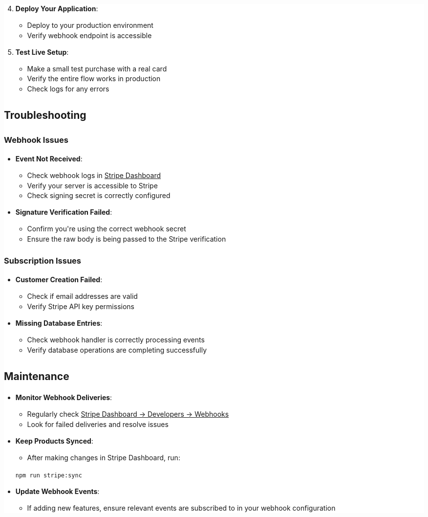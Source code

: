 4. **Deploy Your Application**:
   - Deploy to your production environment
   - Verify webhook endpoint is accessible

5. **Test Live Setup**:
   - Make a small test purchase with a real card
   - Verify the entire flow works in production
   - Check logs for any errors

## Troubleshooting

### Webhook Issues

- **Event Not Received**: 
  - Check webhook logs in [Stripe Dashboard](https://dashboard.stripe.com/webhooks)
  - Verify your server is accessible to Stripe
  - Check signing secret is correctly configured

- **Signature Verification Failed**:
  - Confirm you're using the correct webhook secret
  - Ensure the raw body is being passed to the Stripe verification

### Subscription Issues

- **Customer Creation Failed**:
  - Check if email addresses are valid
  - Verify Stripe API key permissions

- **Missing Database Entries**:
  - Check webhook handler is correctly processing events
  - Verify database operations are completing successfully

## Maintenance

- **Monitor Webhook Deliveries**:
  - Regularly check [Stripe Dashboard → Developers → Webhooks](https://dashboard.stripe.com/webhooks)
  - Look for failed deliveries and resolve issues

- **Keep Products Synced**:
  - After making changes in Stripe Dashboard, run:
  ```bash
  npm run stripe:sync
  ```

- **Update Webhook Events**:
  - If adding new features, ensure relevant events are subscribed to in your webhook configuration 